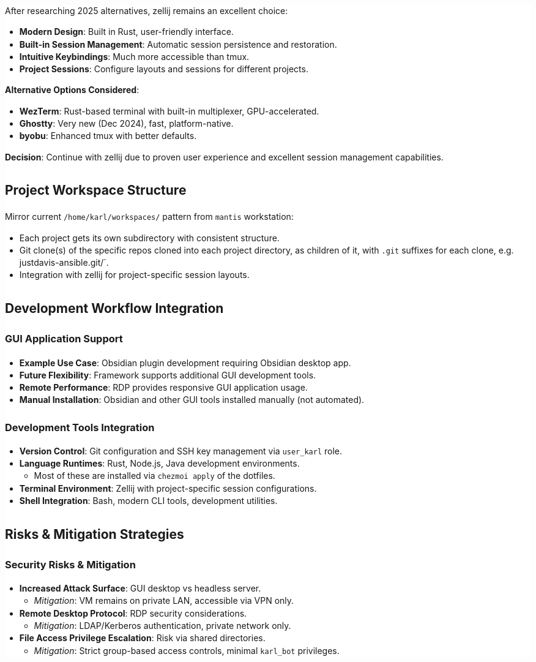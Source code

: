 After researching 2025 alternatives, zellij remains an excellent choice:

- **Modern Design**: Built in Rust, user-friendly interface.
- **Built-in Session Management**: Automatic session persistence and restoration.
- **Intuitive Keybindings**: Much more accessible than tmux.
- **Project Sessions**: Configure layouts and sessions for different projects.

**Alternative Options Considered**:

- **WezTerm**: Rust-based terminal with built-in multiplexer, GPU-accelerated.
- **Ghostty**: Very new (Dec 2024), fast, platform-native.
- **byobu**: Enhanced tmux with better defaults.

**Decision**: Continue with zellij due to proven user experience and excellent session management capabilities.


## Project Workspace Structure

Mirror current `/home/karl/workspaces/` pattern from `mantis` workstation:

- Each project gets its own subdirectory with consistent structure.
- Git clone(s) of the specific repos cloned into each project directory,
    as children of it, with `.git` suffixes for each clone,
    e.g. justdavis-ansible.git/`.
- Integration with zellij for project-specific session layouts.


## Development Workflow Integration

### GUI Application Support

- **Example Use Case**: Obsidian plugin development requiring Obsidian desktop app.
- **Future Flexibility**: Framework supports additional GUI development tools.
- **Remote Performance**: RDP provides responsive GUI application usage.
- **Manual Installation**: Obsidian and other GUI tools installed manually (not automated).

### Development Tools Integration

- **Version Control**: Git configuration and SSH key management via `user_karl` role.
- **Language Runtimes**: Rust, Node.js, Java development environments.
    - Most of these are installed via `chezmoi apply` of the dotfiles.
- **Terminal Environment**: Zellij with project-specific session configurations.
- **Shell Integration**: Bash, modern CLI tools, development utilities.


## Risks & Mitigation Strategies

### Security Risks & Mitigation
- **Increased Attack Surface**: GUI desktop vs headless server.
  - *Mitigation*: VM remains on private LAN, accessible via VPN only.
- **Remote Desktop Protocol**: RDP security considerations.
  - *Mitigation*: LDAP/Kerberos authentication, private network only.
- **File Access Privilege Escalation**: Risk via shared directories.
  - *Mitigation*: Strict group-based access controls, minimal `karl_bot` privileges.
